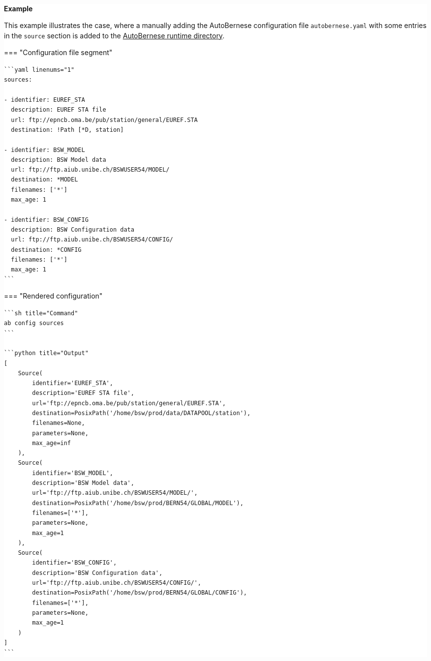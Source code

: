 **Example**

This example illustrates the case, where a manually adding the AutoBernese
configuration file `autobernese.yaml` with some entries in the `source` section
is added to the [AutoBernese runtime directory](configuration-files.md#runtime-settings).

=== "Configuration file segment"

    ```yaml linenums="1"
    sources:

    - identifier: EUREF_STA
      description: EUREF STA file
      url: ftp://epncb.oma.be/pub/station/general/EUREF.STA
      destination: !Path [*D, station]

    - identifier: BSW_MODEL
      description: BSW Model data
      url: ftp://ftp.aiub.unibe.ch/BSWUSER54/MODEL/
      destination: *MODEL
      filenames: ['*']
      max_age: 1

    - identifier: BSW_CONFIG
      description: BSW Configuration data
      url: ftp://ftp.aiub.unibe.ch/BSWUSER54/CONFIG/
      destination: *CONFIG
      filenames: ['*']
      max_age: 1
    ```

=== "Rendered configuration"

    ```sh title="Command"
    ab config sources
    ```

    ```python title="Output"
    [
        Source(
            identifier='EUREF_STA',
            description='EUREF STA file',
            url='ftp://epncb.oma.be/pub/station/general/EUREF.STA',
            destination=PosixPath('/home/bsw/prod/data/DATAPOOL/station'),
            filenames=None,
            parameters=None,
            max_age=inf
        ),
        Source(
            identifier='BSW_MODEL',
            description='BSW Model data',
            url='ftp://ftp.aiub.unibe.ch/BSWUSER54/MODEL/',
            destination=PosixPath('/home/bsw/prod/BERN54/GLOBAL/MODEL'),
            filenames=['*'],
            parameters=None,
            max_age=1
        ),
        Source(
            identifier='BSW_CONFIG',
            description='BSW Configuration data',
            url='ftp://ftp.aiub.unibe.ch/BSWUSER54/CONFIG/',
            destination=PosixPath('/home/bsw/prod/BERN54/GLOBAL/CONFIG'),
            filenames=['*'],
            parameters=None,
            max_age=1
        )
    ]
    ```

[DOCS-CONFIG]: configuration-files.md
[DOCS-DL-SRC]: download-sources.md
[CONF_CAMPAIGN_CLEAN]: configuration-files.md#the-clean-section
[STA_CONFIG]: configuration-files.md#station-site-log-files-to-use-for-sta-file-creation